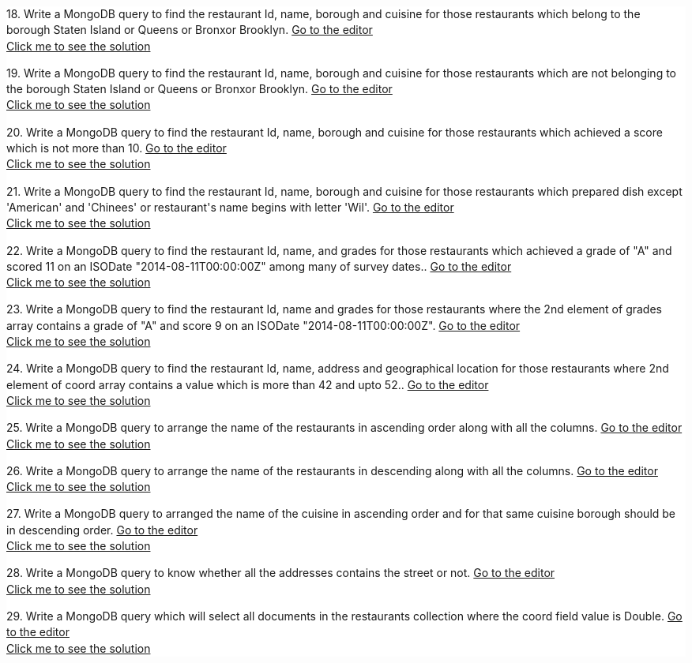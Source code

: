 <span class="style6">18.</span> Write a MongoDB query to find the restaurant Id, name, borough and cuisine for those restaurants which belong to the borough Staten Island or Queens or Bronxor Brooklyn. [Go to the editor](#PracticeOnline)  
[Click me to see the solution](mongodb-exercise-18.php)

<span class="style6">19.</span> Write a MongoDB query to find the restaurant Id, name, borough and cuisine for those restaurants which are not belonging to the borough Staten Island or Queens or Bronxor Brooklyn. [Go to the editor](#PracticeOnline)  
[Click me to see the solution](mongodb-exercise-19.php)

<span class="style6">20.</span> Write a MongoDB query to find the restaurant Id, name, borough and cuisine for those restaurants which achieved a score which is not more than 10. [Go to the editor](#PracticeOnline)  
[Click me to see the solution](mongodb-exercise-20.php)

<span class="style6">21.</span> Write a MongoDB query to find the restaurant Id, name, borough and cuisine for those restaurants which prepared dish except 'American' and 'Chinees' or restaurant's name begins with letter 'Wil'. [Go to the editor](#PracticeOnline)  
[Click me to see the solution](mongodb-exercise-21.php)

<span class="style6">22.</span> Write a MongoDB query to find the restaurant Id, name, and grades for those restaurants which achieved a grade of "A" and scored 11 on an ISODate "2014-08-11T00:00:00Z" among many of survey dates.. [Go to the editor](#PracticeOnline)  
[Click me to see the solution](mongodb-exercise-22.php)

<span class="style6">23.</span> Write a MongoDB query to find the restaurant Id, name and grades for those restaurants where the 2nd element of grades array contains a grade of "A" and score 9 on an ISODate "2014-08-11T00:00:00Z". [Go to the editor](#PracticeOnline)  
[Click me to see the solution](mongodb-exercise-23.php)

<span class="style6">24.</span> Write a MongoDB query to find the restaurant Id, name, address and geographical location for those restaurants where 2nd element of coord array contains a value which is more than 42 and upto 52.. [Go to the editor](#PracticeOnline)  
[Click me to see the solution](mongodb-exercise-24.php)

<span class="style6">25.</span> Write a MongoDB query to arrange the name of the restaurants in ascending order along with all the columns. [Go to the editor](#PracticeOnline)  
[Click me to see the solution](mongodb-exercise-25.php)

<span class="style6">26.</span> Write a MongoDB query to arrange the name of the restaurants in descending along with all the columns. [Go to the editor](#PracticeOnline)  
[Click me to see the solution](mongodb-exercise-26.php)

<span class="style6">27.</span> Write a MongoDB query to arranged the name of the cuisine in ascending order and for that same cuisine borough should be in descending order. [Go to the editor](#PracticeOnline)  
[Click me to see the solution](mongodb-exercise-27.php)

<span class="style6">28.</span> Write a MongoDB query to know whether all the addresses contains the street or not. [Go to the editor](#PracticeOnline)  
[Click me to see the solution](mongodb-exercise-28.php)

<span class="style6">29.</span> Write a MongoDB query which will select all documents in the restaurants collection where the coord field value is Double. [Go to the editor](#PracticeOnline)  
[Click me to see the solution](mongodb-exercise-29.php)
